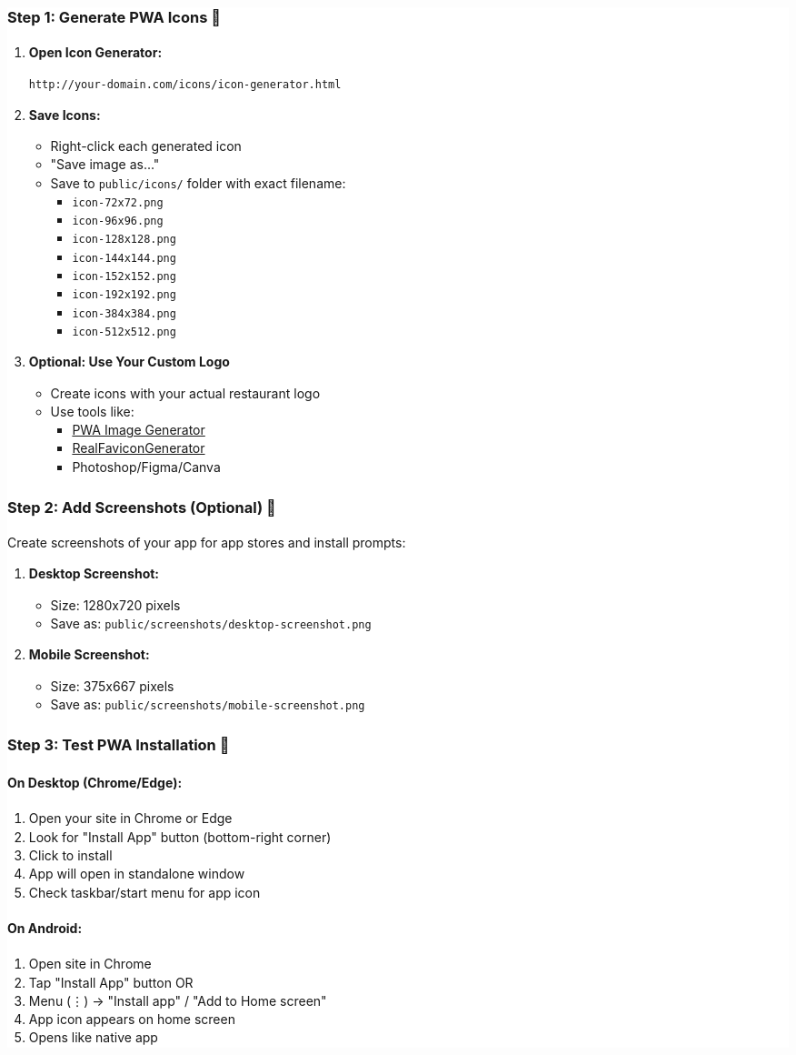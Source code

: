 ### Step 1: Generate PWA Icons 🎨

1. **Open Icon Generator:**
   ```
   http://your-domain.com/icons/icon-generator.html
   ```

2. **Save Icons:**
   - Right-click each generated icon
   - "Save image as..."
   - Save to `public/icons/` folder with exact filename:
     - `icon-72x72.png`
     - `icon-96x96.png`
     - `icon-128x128.png`
     - `icon-144x144.png`
     - `icon-152x152.png`
     - `icon-192x192.png`
     - `icon-384x384.png`
     - `icon-512x512.png`

3. **Optional: Use Your Custom Logo**
   - Create icons with your actual restaurant logo
   - Use tools like:
     - [PWA Image Generator](https://www.pwabuilder.com/imageGenerator)
     - [RealFaviconGenerator](https://realfavicongenerator.net/)
     - Photoshop/Figma/Canva

### Step 2: Add Screenshots (Optional) 📸

Create screenshots of your app for app stores and install prompts:

1. **Desktop Screenshot:**
   - Size: 1280x720 pixels
   - Save as: `public/screenshots/desktop-screenshot.png`

2. **Mobile Screenshot:**
   - Size: 375x667 pixels
   - Save as: `public/screenshots/mobile-screenshot.png`

### Step 3: Test PWA Installation 🧪

#### **On Desktop (Chrome/Edge):**
1. Open your site in Chrome or Edge
2. Look for "Install App" button (bottom-right corner)
3. Click to install
4. App will open in standalone window
5. Check taskbar/start menu for app icon

#### **On Android:**
1. Open site in Chrome
2. Tap "Install App" button OR
3. Menu (⋮) → "Install app" / "Add to Home screen"
4. App icon appears on home screen
5. Opens like native app
